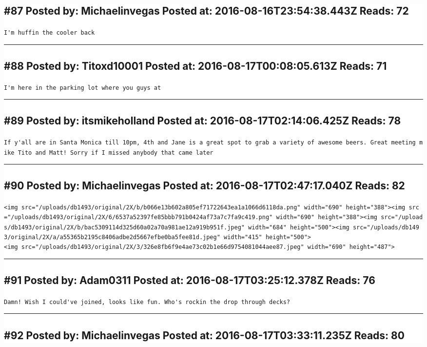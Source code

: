 ## \#87 Posted by: Michaelinvegas Posted at: 2016-08-16T23:54:38.443Z Reads: 72

```
I'm huffin the cooler back
```

---
## \#88 Posted by: Titoxd10001 Posted at: 2016-08-17T00:08:05.613Z Reads: 71

```
I'm here in the parking lot where you guys at
```

---
## \#89 Posted by: itsmikeholland Posted at: 2016-08-17T02:14:06.425Z Reads: 78

```
If y'all are in Santa Monica till 10pm, 4th and Jane is a great spot to grab a variety of awesome beers. Great meeting mike Tito and Matt! Sorry if I missed anybody that came later
```

---
## \#90 Posted by: Michaelinvegas Posted at: 2016-08-17T02:47:17.040Z Reads: 82

```
<img src="/uploads/db1493/original/2X/b/b066e13b602a805ef71722643ea1a1066d6118da.png" width="690" height="388"><img src="/uploads/db1493/original/2X/6/6537a52397fe85bbb791b0424af73a7c7fa9c419.png" width="690" height="388"><img src="/uploads/db1493/original/2X/b/bac5309114d325d60a02a70a981ae12a919b951f.jpeg" width="684" height="500"><img src="/uploads/db1493/original/2X/a/a55365b2195c8406adbe2d5667efbe0ba5fee81d.jpeg" width="415" height="500">
<img src="/uploads/db1493/original/2X/3/326e8fb6f9e4ae73c02b1e66d9754081044aee87.jpeg" width="690" height="487">
```

---
## \#91 Posted by: Adam0311 Posted at: 2016-08-17T03:25:12.378Z Reads: 76

```
Damn! Wish I could've joined, looks like fun. Who's rockin the drop through decks?
```

---
## \#92 Posted by: Michaelinvegas Posted at: 2016-08-17T03:33:11.235Z Reads: 80
